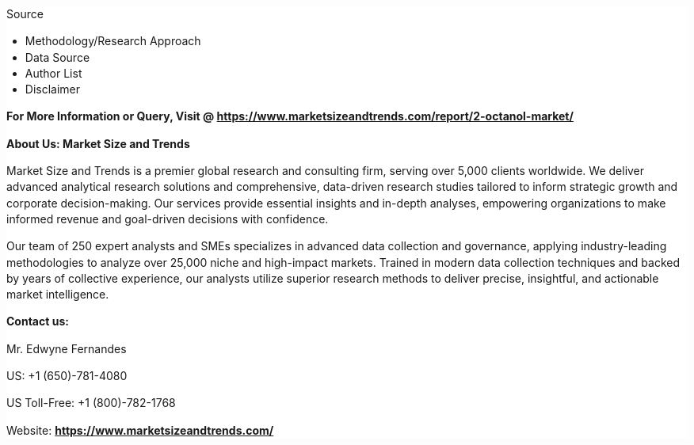 Source</strong></p><ul><li>Methodology/Research Approach</li><li>Data Source</li><li>Author List</li><li>Disclaimer</li></ul></p><p><strong>For More Information or Query, Visit @ <a href="https://www.marketsizeandtrends.com/report/2-octanol-market/">https://www.marketsizeandtrends.com/report/2-octanol-market/</a></strong></p><p><strong>About Us: Market Size and Trends</strong></p><p>Market Size and Trends is a premier global research and consulting firm, serving over 5,000 clients worldwide. We deliver advanced analytical research solutions and comprehensive, data-driven research studies tailored to inform strategic growth and corporate decision-making. Our services provide essential insights and in-depth analyses, empowering organizations to make informed revenue and goal-driven decisions with confidence.</p><p>Our team of 250 expert analysts and SMEs specializes in advanced data collection and governance, applying industry-leading methodologies to analyze over 25,000 niche and high-impact markets. Trained in modern data collection techniques and backed by years of collective experience, our analysts utilize superior research methods to deliver precise, insightful, and actionable market intelligence.</p><p><strong>Contact us:</strong></p><p>Mr. Edwyne Fernandes</p><p>US: +1 (650)-781-4080</p><p>US Toll-Free: +1 (800)-782-1768</p><p>Website: <strong><a href="https://www.marketsizeandtrends.com/">https://www.marketsizeandtrends.com/</a></strong></p>

